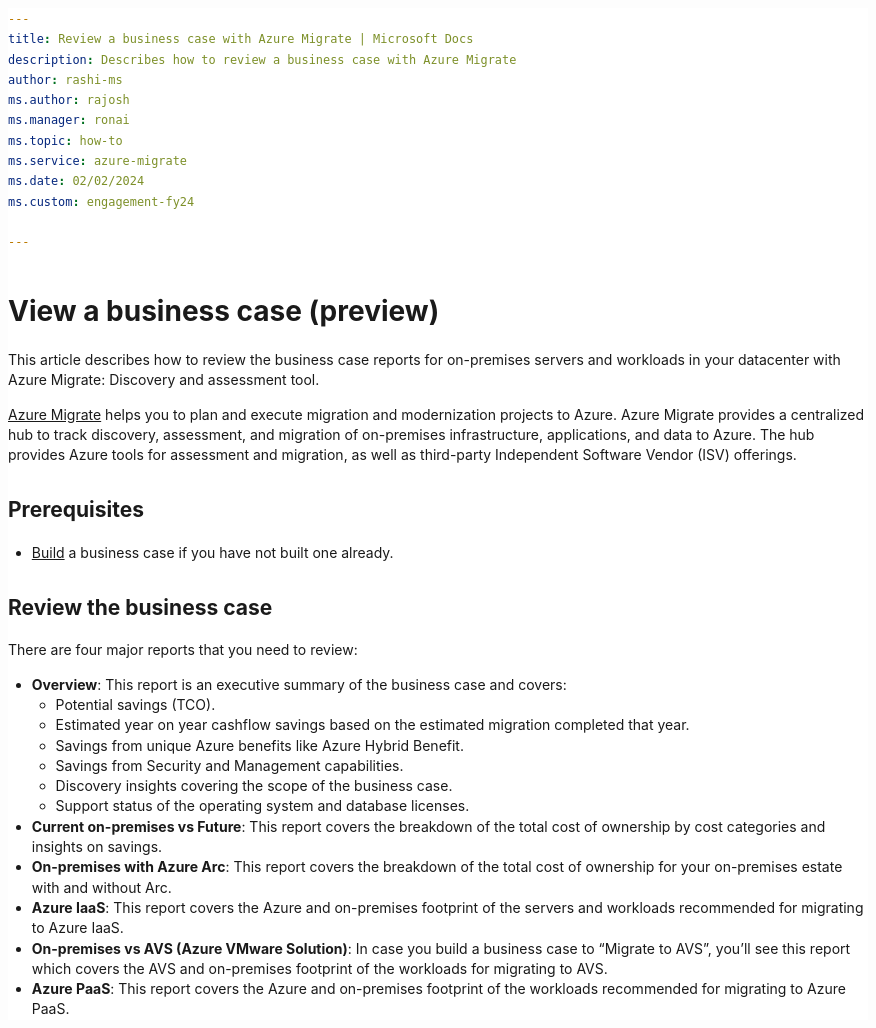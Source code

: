 ```yaml
---
title: Review a business case with Azure Migrate | Microsoft Docs
description: Describes how to review a business case with Azure Migrate
author: rashi-ms
ms.author: rajosh
ms.manager: ronai
ms.topic: how-to
ms.service: azure-migrate
ms.date: 02/02/2024
ms.custom: engagement-fy24

---
```


# View a business case (preview)

This article describes how to review the business case reports for on-premises servers and workloads in your datacenter with Azure Migrate: Discovery and assessment tool.

[Azure Migrate](migrate-services-overview.md) helps you to plan and execute migration and modernization projects to Azure. Azure Migrate provides a centralized hub to track discovery, assessment, and migration of on-premises infrastructure, applications, and data to Azure. The hub provides Azure tools for assessment and migration, as well as third-party Independent Software Vendor (ISV) offerings.

## Prerequisites

- [Build](how-to-build-a-business-case.md) a business case if you have not built one already.

## Review the business case

There are four major reports that you need to review:
- **Overview**: This report is an executive summary of the business case and covers:
    - Potential savings (TCO).
    - Estimated year on year cashflow savings based on the estimated migration completed that year.
    - Savings from unique Azure benefits like Azure Hybrid Benefit.
    - Savings from Security and Management capabilities.
    - Discovery insights covering the scope of the business case.
    - Support status of the operating system and database licenses.
- **Current on-premises vs Future**: This report covers the breakdown of the total cost of ownership by cost categories and insights on savings.
- **On-premises with Azure Arc**: This report covers the breakdown of the total cost of ownership for your on-premises estate with and without Arc.
- **Azure IaaS**: This report covers the Azure and on-premises footprint of the servers and workloads recommended for migrating to Azure IaaS.
- **On-premises vs AVS (Azure VMware Solution)**: In case you build a business case to “Migrate to AVS”, you’ll see this report which covers the AVS and on-premises footprint of the workloads for migrating to AVS.
- **Azure PaaS**: This report covers the Azure and on-premises footprint of the workloads recommended for migrating to Azure PaaS.
